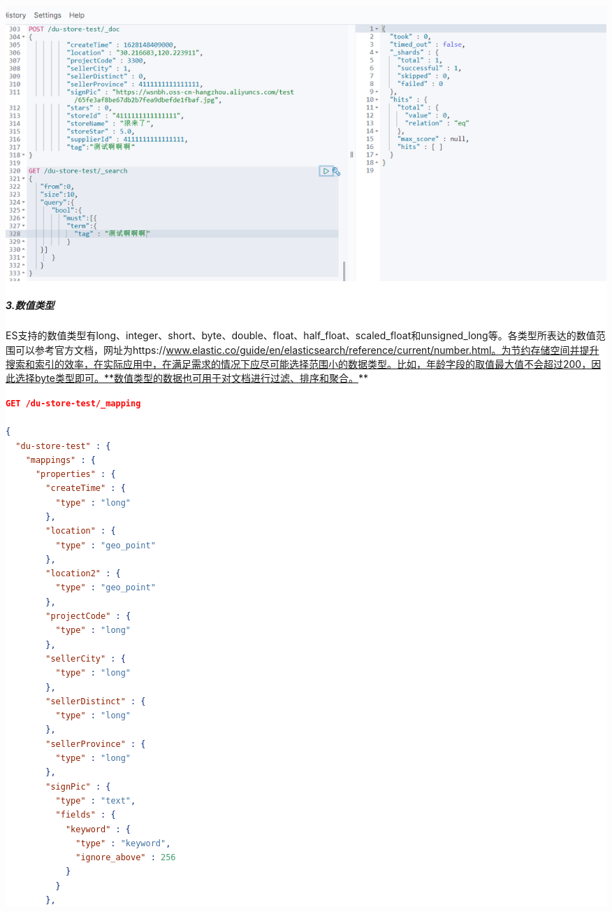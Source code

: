 ![image-20220421114051141](文档图片/image-20220421114051141.png)

##### 3.数值类型

ES支持的数值类型有long、integer、short、byte、double、float、half_float、scaled_float和unsigned_long等。各类型所表达的数值范围可以参考官方文档，网址为https://www.elastic.co/guide/en/elasticsearch/reference/current/number.html。为节约存储空间并提升搜索和索引的效率，在实际应用中，在满足需求的情况下应尽可能选择范围小的数据类型。比如，年龄字段的取值最大值不会超过200，因此选择byte类型即可。**数值类型的数据也可用于对文档进行过滤、排序和聚合。**

```json
GET /du-store-test/_mapping

{
  "du-store-test" : {
    "mappings" : {
      "properties" : {
        "createTime" : {
          "type" : "long"
        },
        "location" : {
          "type" : "geo_point"
        },
        "location2" : {
          "type" : "geo_point"
        },
        "projectCode" : {
          "type" : "long"
        },
        "sellerCity" : {
          "type" : "long"
        },
        "sellerDistinct" : {
          "type" : "long"
        },
        "sellerProvince" : {
          "type" : "long"
        },
        "signPic" : {
          "type" : "text",
          "fields" : {
            "keyword" : {
              "type" : "keyword",
              "ignore_above" : 256
            }
          }
        },
```